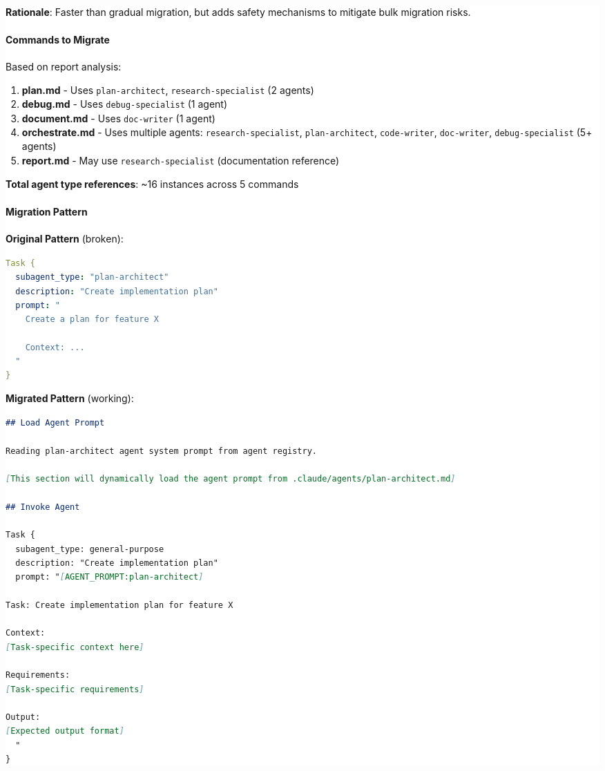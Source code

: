 **Rationale**: Faster than gradual migration, but adds safety mechanisms to mitigate bulk migration risks.

#### Commands to Migrate

Based on report analysis:

1. **plan.md** - Uses `plan-architect`, `research-specialist` (2 agents)
2. **debug.md** - Uses `debug-specialist` (1 agent)
3. **document.md** - Uses `doc-writer` (1 agent)
4. **orchestrate.md** - Uses multiple agents: `research-specialist`, `plan-architect`, `code-writer`, `doc-writer`, `debug-specialist` (5+ agents)
5. **report.md** - May use `research-specialist` (documentation reference)

**Total agent type references**: ~16 instances across 5 commands

#### Migration Pattern

**Original Pattern** (broken):
```yaml
Task {
  subagent_type: "plan-architect"
  description: "Create implementation plan"
  prompt: "
    Create a plan for feature X

    Context: ...
  "
}
```

**Migrated Pattern** (working):
```markdown
## Load Agent Prompt

Reading plan-architect agent system prompt from agent registry.

[This section will dynamically load the agent prompt from .claude/agents/plan-architect.md]

## Invoke Agent

Task {
  subagent_type: general-purpose
  description: "Create implementation plan"
  prompt: "[AGENT_PROMPT:plan-architect]

Task: Create implementation plan for feature X

Context:
[Task-specific context here]

Requirements:
[Task-specific requirements]

Output:
[Expected output format]
  "
}
```
